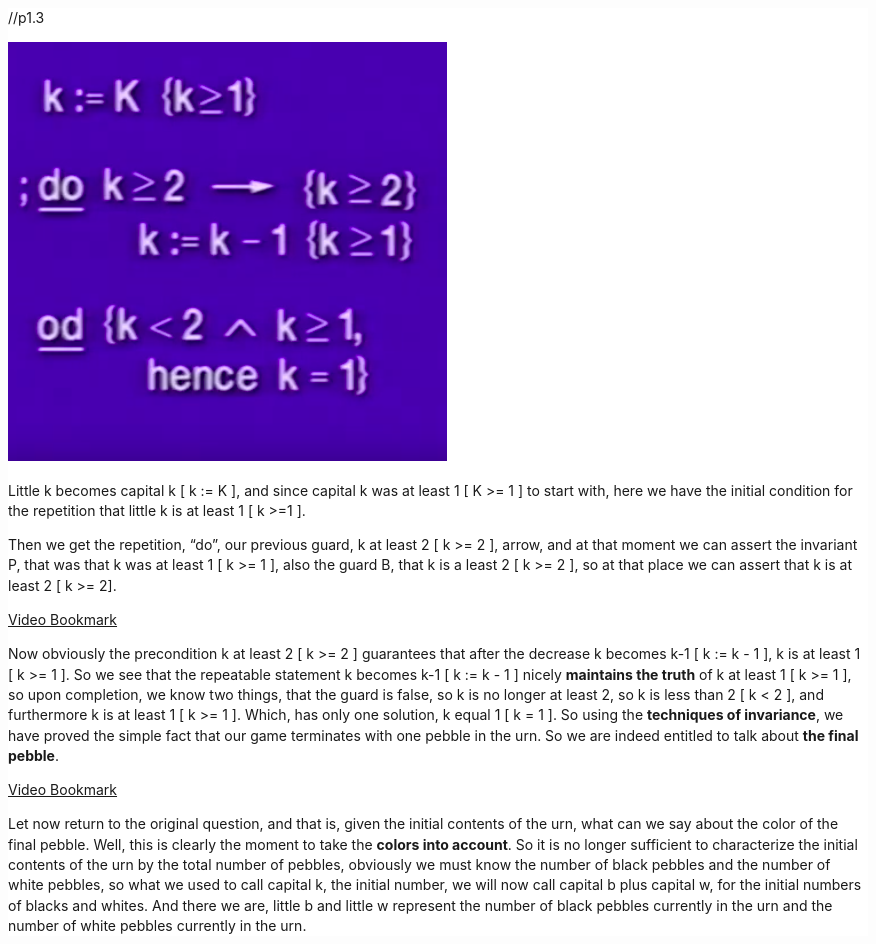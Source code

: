 //p1.3

![p1.3](imgs/p1.3.png)

Little k becomes capital k [ k := K ], and since capital k was at least 1 [  K >= 1 ] to start with, here we have the initial condition for the repetition that little k is at least 1 [  k >=1 ].



Then we get the repetition, “do”, our previous guard, k at least 2 [ k >= 2 ], arrow, and at that moment we can assert the invariant P, that was that k was at least 1 [  k >= 1 ], also the guard B, that k is a least 2 [ k >= 2 ], so at that place we can assert that k is at least 2 [ k >= 2].

[Video Bookmark](https://youtu.be/OeiSWZs3GfI?t=14m38s)



Now obviously the precondition k at least 2 [ k >= 2 ] guarantees that after the decrease k becomes k-1 [ k := k - 1 ], k is at least 1 [ k >= 1 ]. So we see that the repeatable statement k becomes k-1 [ k := k - 1 ] nicely **maintains the truth** of k at least 1 [ k >= 1 ], so upon completion, we know two things, that the guard is false, so k is no longer at least 2, so k is less than 2 [ k < 2 ], and furthermore k is at least 1 [ k >= 1 ]. Which, has only one solution, k equal 1 [ k = 1 ]. So using the **techniques of invariance**, we have proved the simple fact that our game terminates with one pebble in the urn. So we are indeed entitled to talk about **the final pebble**.

[Video Bookmark](https://youtu.be/OeiSWZs3GfI?t=15m51s)



Let now return to the original question, and that is, given the initial contents of the urn, what can we say about the color of the final pebble. Well, this is clearly the moment to take the **colors into account**. So it is no longer sufficient to characterize the initial contents of the urn by the total number of pebbles, obviously we must know the number of black pebbles and the number of white pebbles, so what we used to call capital k, the initial number, we will now call capital b plus capital w, for the initial numbers of blacks and whites. And there we are, little b and little w represent the number of black pebbles currently in the urn and the number of white pebbles currently in the urn.
